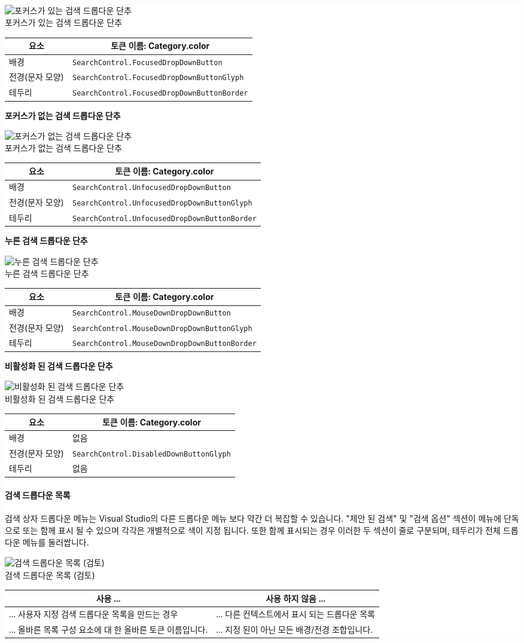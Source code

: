![포커스가 있는 검색 드롭다운 단추](../../extensibility/ux-guidelines/media/0303-113_searchdropdownbuttonfocused.png "0303-113_SearchDropdownButtonFocused")<br />포커스가 있는 검색 드롭다운 단추

| 요소 | 토큰 이름: Category.color |
| --- | --- |
| 배경 | `SearchControl.FocusedDropDownButton` |
| 전경(문자 모양) | `SearchControl.FocusedDropDownButtonGlyph` |
| 테두리 | `SearchControl.FocusedDropDownButtonBorder` |

**포커스가 없는 검색 드롭다운 단추**

![포커스가 없는 검색 드롭다운 단추](../../extensibility/ux-guidelines/media/0303-116_searchdropdownbuttonunfocused.png "0303-116_SearchDropdownButtonUnfocused")<br />포커스가 없는 검색 드롭다운 단추

| 요소 | 토큰 이름: Category.color |
| --- | --- |
| 배경 | `SearchControl.UnfocusedDropDownButton` |
| 전경(문자 모양) | `SearchControl.UnfocusedDropDownButtonGlyph` |
| 테두리 | `SearchControl.UnfocusedDropDownButtonBorder` |

**누른 검색 드롭다운 단추**

![누른 검색 드롭다운 단추](../../extensibility/ux-guidelines/media/0303-116-2_searchdropdownbuttonpressed.png "0303-2_SearchDropdownButtonPressed")<br />누른 검색 드롭다운 단추

| 요소 | 토큰 이름: Category.color |
| --- | --- |
| 배경 | `SearchControl.MouseDownDropDownButton` |
| 전경(문자 모양) | `SearchControl.MouseDownDropDownButtonGlyph` |
| 테두리 | `SearchControl.MouseDownDropDownButtonBorder` |

**비활성화 된 검색 드롭다운 단추**

![비활성화 된 검색 드롭다운 단추](../../extensibility/ux-guidelines/media/0303-123_searchdropdownbuttondisabled.png "0303-123_SearchDropdownButtonDisabled")<br />비활성화 된 검색 드롭다운 단추

| 요소 | 토큰 이름: Category.color |
| --- | --- |
| 배경 | 없음 |
| 전경(문자 모양) | `SearchControl.DisabledDownButtonGlyph` |
| 테두리 | 없음 |

#### <a name="search-drop-down-lists"></a>검색 드롭다운 목록
검색 상자 드롭다운 메뉴는 Visual Studio의 다른 드롭다운 메뉴 보다 약간 더 복잡할 수 있습니다. "제안 된 검색" 및 "검색 옵션" 섹션이 메뉴에 단독으로 또는 함께 표시 될 수 있으며 각각은 개별적으로 색이 지정 됩니다. 또한 함께 표시되는 경우 이러한 두 섹션이 줄로 구분되며, 테두리가 전체 드롭다운 메뉴를 둘러쌉니다.

![검색 드롭다운 목록 (검토)](../../extensibility/ux-guidelines/media/0303-124_searchdropdownredline.png "0303-124_SearchDropdownRedline")<br />검색 드롭다운 목록 (검토)

| 사용 ... | 사용 하지 않음 ... |
| --- | --- |
| ... 사용자 지정 검색 드롭다운 목록을 만드는 경우 | ... 다른 컨텍스트에서 표시 되는 드롭다운 목록 |
| ... 올바른 목록 구성 요소에 대 한 올바른 토큰 이름입니다. | ... 지정 된이 아닌 모든 배경/전경 조합입니다. |
